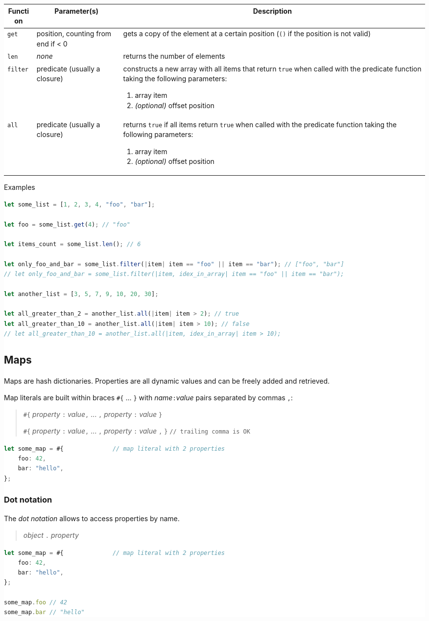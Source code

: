 | Function | Parameter(s)                       | Description                                                                                                                                                                                        |
| -------- | ---------------------------------- | -------------------------------------------------------------------------------------------------------------------------------------------------------------------------------------------------- |
| `get`    | position, counting from end if < 0 | gets a copy of the element at a certain position (`()` if the position is not valid)                                                                                                               |
| `len`    | _none_                             | returns the number of elements                                                                                                                                                                     |
| `filter` | predicate (usually a closure)      | constructs a new array with all items that return `true` when called with the predicate function taking the following parameters:<ol><li>array item</li><li>_(optional)_ offset position</li></ol> |
| `all`    | predicate (usually a closure)      | returns `true` if all items return `true` when called with the predicate function taking the following parameters:<ol><li>array item</li><li>_(optional)_ offset position</li></ol>                |

Examples

```ts
let some_list = [1, 2, 3, 4, "foo", "bar"];

let foo = some_list.get(4); // "foo"

let items_count = some_list.len(); // 6

let only_foo_and_bar = some_list.filter(|item| item == "foo" || item == "bar"); // ["foo", "bar"]
// let only_foo_and_bar = some_list.filter(|item, idex_in_array| item == "foo" || item == "bar");

let another_list = [3, 5, 7, 9, 10, 20, 30];

let all_greater_than_2 = another_list.all(|item| item > 2); // true
let all_greater_than_10 = another_list.all(|item| item > 10); // false
// let all_greater_than_10 = another_list.all(|item, idex_in_array| item > 10);
```

## Maps

Maps are hash dictionaries. Properties are all dynamic values and can be freely added and retrieved.

Map literals are built within braces `#{` ... `}` with _name_`:`_value_ pairs separated by
commas `,`:

> `#{` _property_ `:` _value_`,` ... `,` _property_ `:` _value_ `}`
>
> `#{` _property_ `:` _value_`,` ... `,` _property_ `:` _value_ `,` `}` `// trailing comma is OK`

```ts
let some_map = #{              // map literal with 2 properties
    foo: 42,
    bar: "hello",
};
```

### Dot notation

The _dot notation_ allows to access properties by name.

> _object_ `.` _property_

```ts
let some_map = #{              // map literal with 2 properties
    foo: 42,
    bar: "hello",
};

some_map.foo // 42
some_map.bar // "hello"

```
